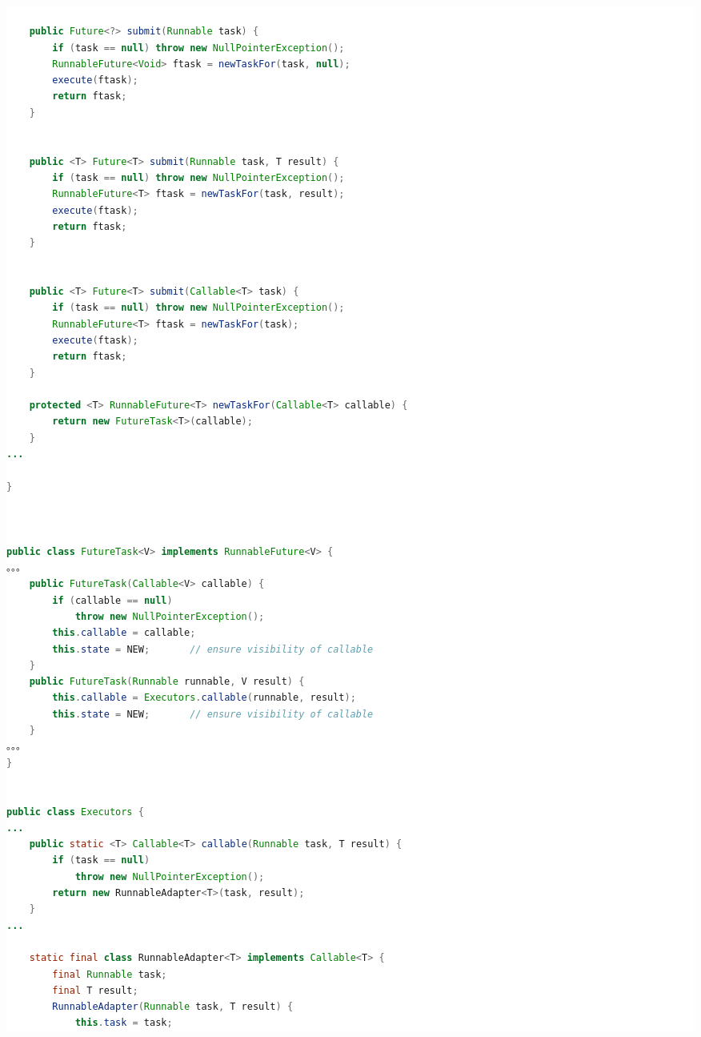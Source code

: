 ```java

    public Future<?> submit(Runnable task) {
        if (task == null) throw new NullPointerException();
        RunnableFuture<Void> ftask = newTaskFor(task, null);
        execute(ftask);
        return ftask;
    }

 
    public <T> Future<T> submit(Runnable task, T result) {
        if (task == null) throw new NullPointerException();
        RunnableFuture<T> ftask = newTaskFor(task, result);
        execute(ftask);
        return ftask;
    }

   
    public <T> Future<T> submit(Callable<T> task) {
        if (task == null) throw new NullPointerException();
        RunnableFuture<T> ftask = newTaskFor(task);
        execute(ftask);
        return ftask;
    }
    
    protected <T> RunnableFuture<T> newTaskFor(Callable<T> callable) {
        return new FutureTask<T>(callable);
    }
...
    
}



public class FutureTask<V> implements RunnableFuture<V> {
。。。
    public FutureTask(Callable<V> callable) {
        if (callable == null)
            throw new NullPointerException();
        this.callable = callable;
        this.state = NEW;       // ensure visibility of callable
    }
    public FutureTask(Runnable runnable, V result) {
        this.callable = Executors.callable(runnable, result);
        this.state = NEW;       // ensure visibility of callable
    }
。。。
}


public class Executors {
...
    public static <T> Callable<T> callable(Runnable task, T result) {
        if (task == null)
            throw new NullPointerException();
        return new RunnableAdapter<T>(task, result);
    }
...

    static final class RunnableAdapter<T> implements Callable<T> {
        final Runnable task;
        final T result;
        RunnableAdapter(Runnable task, T result) {
            this.task = task;
```
